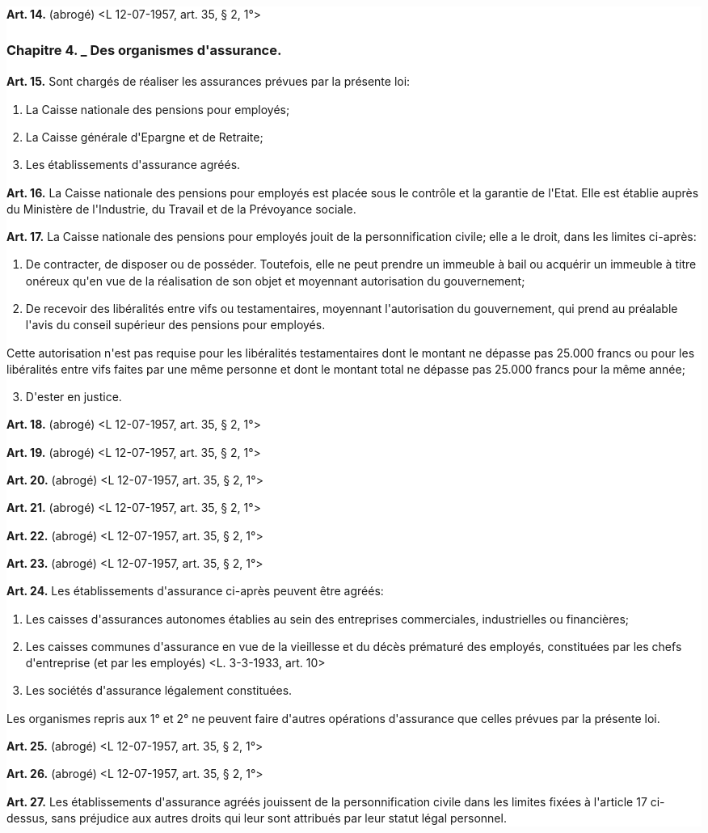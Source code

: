 **Art. 14.** (abrogé) <L 12-07-1957, art. 35, § 2, 1°>

### Chapitre 4. _ Des organismes d'assurance.

**Art. 15.** Sont chargés de réaliser les assurances prévues par la présente loi:

1. La Caisse nationale des pensions pour employés;

2. La Caisse générale d'Epargne et de Retraite;

3. Les établissements d'assurance agréés.

**Art. 16.** La Caisse nationale des pensions pour employés est placée sous le contrôle et la garantie de l'Etat. Elle est établie auprès du Ministère de l'Industrie, du Travail et de la Prévoyance sociale.

**Art. 17.** La Caisse nationale des pensions pour employés jouit de la personnification civile; elle a le droit, dans les limites ci-après:

1. De contracter, de disposer ou de posséder. Toutefois, elle ne peut prendre un immeuble à bail ou acquérir un immeuble à titre onéreux qu'en vue de la réalisation de son objet et moyennant autorisation du gouvernement;

2. De recevoir des libéralités entre vifs ou testamentaires, moyennant l'autorisation du gouvernement, qui prend au préalable l'avis du conseil supérieur des pensions pour employés.

Cette autorisation n'est pas requise pour les libéralités testamentaires dont le montant ne dépasse pas 25.000 francs ou pour les libéralités entre vifs faites par une même personne et dont le montant total ne dépasse pas 25.000 francs pour la même année;

3. D'ester en justice.

**Art. 18.** (abrogé) <L 12-07-1957, art. 35, § 2, 1°>

**Art. 19.** (abrogé) <L 12-07-1957, art. 35, § 2, 1°>

**Art. 20.** (abrogé) <L 12-07-1957, art. 35, § 2, 1°>

**Art. 21.** (abrogé) <L 12-07-1957, art. 35, § 2, 1°>

**Art. 22.** (abrogé) <L 12-07-1957, art. 35, § 2, 1°>

**Art. 23.** (abrogé) <L 12-07-1957, art. 35, § 2, 1°>

**Art. 24.** Les établissements d'assurance ci-après peuvent être agréés:

1. Les caisses d'assurances autonomes établies au sein des entreprises commerciales, industrielles ou financières;

2. Les caisses communes d'assurance en vue de la vieillesse et du décès prématuré des employés, constituées par les chefs d'entreprise (et par les employés) <L. 3-3-1933, art. 10>

3. Les sociétés d'assurance légalement constituées.

Les organismes repris aux 1° et 2° ne peuvent faire d'autres opérations d'assurance que celles prévues par la présente loi.

**Art. 25.** (abrogé) <L 12-07-1957, art. 35, § 2, 1°>

**Art. 26.** (abrogé) <L 12-07-1957, art. 35, § 2, 1°>

**Art. 27.** Les établissements d'assurance agréés jouissent de la personnification civile dans les limites fixées à l'article 17 ci-dessus, sans préjudice aux autres droits qui leur sont attribués par leur statut légal personnel.
